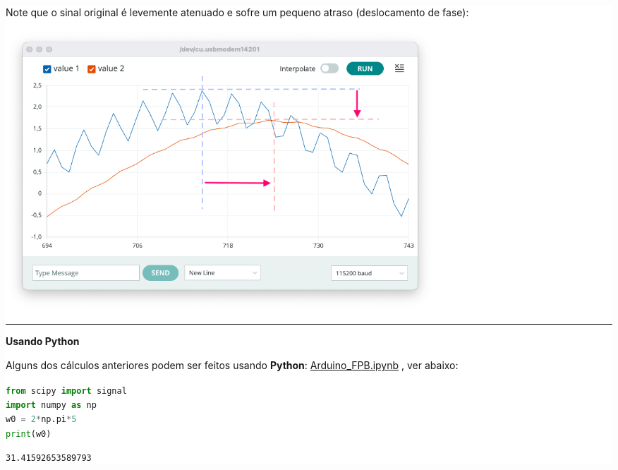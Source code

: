 

Note que o sinal original é levemente atenuado e sofre um pequeno atraso (deslocamento de fase):

<img src="FPB_Arduino/FPB_Arduino.png" alt="FPB_Arduino" style="zoom:70%;" />









 

----

**Usando Python**

Alguns dos cálculos anteriores podem ser feitos usando **Python**:  [Arduino_FPB.ipynb](Arduino_FPB.ipynb) , ver abaixo:

```python
from scipy import signal
import numpy as np
w0 = 2*np.pi*5
print(w0)
```

```
31.41592653589793
```
